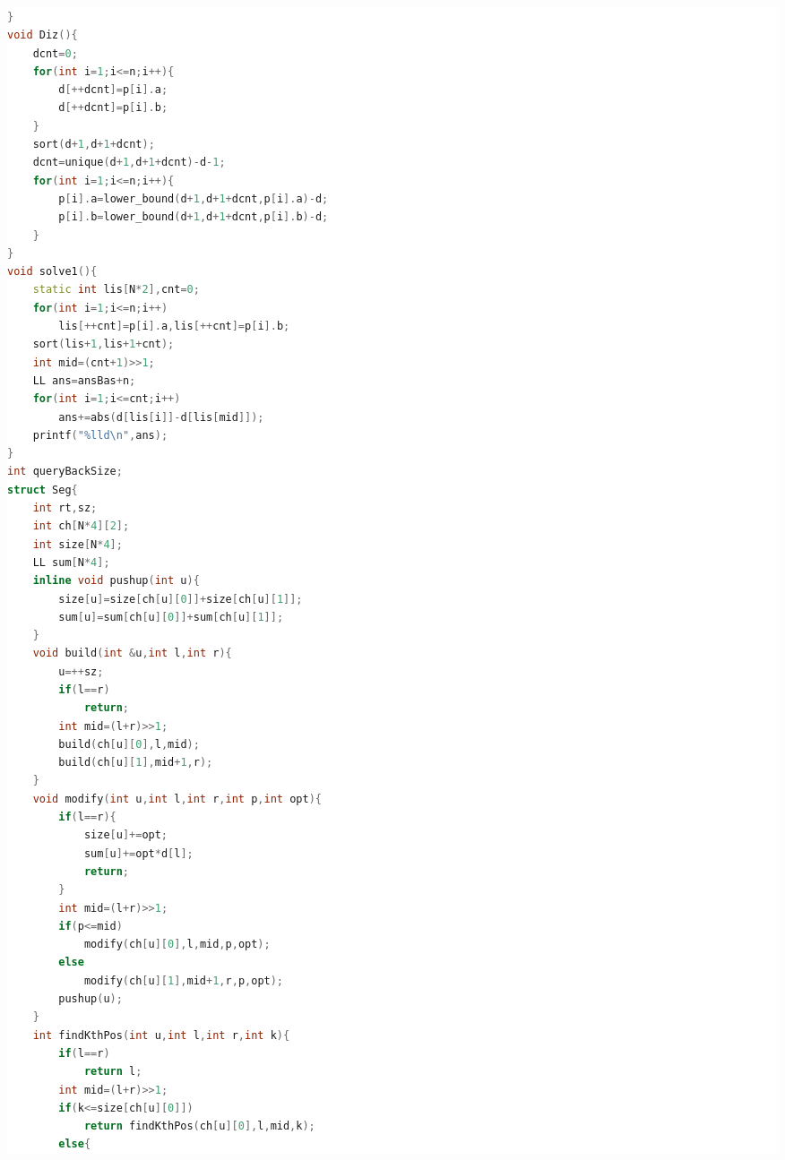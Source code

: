 ```c++
}
void Diz(){
    dcnt=0;
    for(int i=1;i<=n;i++){
        d[++dcnt]=p[i].a;
        d[++dcnt]=p[i].b;
    }
    sort(d+1,d+1+dcnt);
    dcnt=unique(d+1,d+1+dcnt)-d-1;
    for(int i=1;i<=n;i++){
        p[i].a=lower_bound(d+1,d+1+dcnt,p[i].a)-d;
        p[i].b=lower_bound(d+1,d+1+dcnt,p[i].b)-d;
    }
}
void solve1(){
    static int lis[N*2],cnt=0;
    for(int i=1;i<=n;i++)
        lis[++cnt]=p[i].a,lis[++cnt]=p[i].b;
    sort(lis+1,lis+1+cnt);
    int mid=(cnt+1)>>1;
    LL ans=ansBas+n;
    for(int i=1;i<=cnt;i++)
        ans+=abs(d[lis[i]]-d[lis[mid]]);
    printf("%lld\n",ans);
}
int queryBackSize;
struct Seg{
    int rt,sz;
    int ch[N*4][2];
    int size[N*4];
    LL sum[N*4];
    inline void pushup(int u){
        size[u]=size[ch[u][0]]+size[ch[u][1]];
        sum[u]=sum[ch[u][0]]+sum[ch[u][1]];
    }
    void build(int &u,int l,int r){
        u=++sz;
        if(l==r)
            return;
        int mid=(l+r)>>1;
        build(ch[u][0],l,mid);
        build(ch[u][1],mid+1,r);
    }
    void modify(int u,int l,int r,int p,int opt){
        if(l==r){
            size[u]+=opt;
            sum[u]+=opt*d[l];
            return;
        }
        int mid=(l+r)>>1;
        if(p<=mid)
            modify(ch[u][0],l,mid,p,opt);
        else
            modify(ch[u][1],mid+1,r,p,opt);
        pushup(u);
    }
    int findKthPos(int u,int l,int r,int k){
        if(l==r)
            return l;
        int mid=(l+r)>>1;
        if(k<=size[ch[u][0]])
            return findKthPos(ch[u][0],l,mid,k);
        else{
```